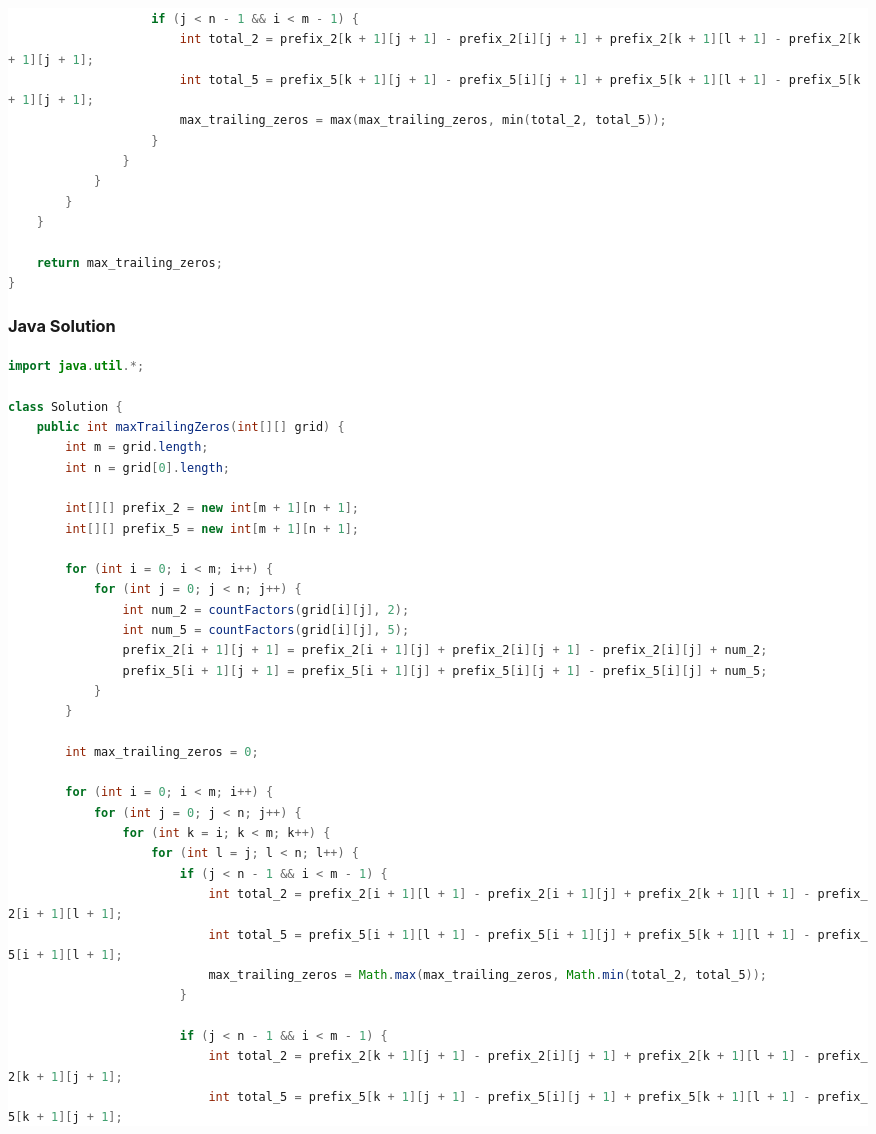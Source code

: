 ```cpp
                    if (j < n - 1 && i < m - 1) {
                        int total_2 = prefix_2[k + 1][j + 1] - prefix_2[i][j + 1] + prefix_2[k + 1][l + 1] - prefix_2[k + 1][j + 1];
                        int total_5 = prefix_5[k + 1][j + 1] - prefix_5[i][j + 1] + prefix_5[k + 1][l + 1] - prefix_5[k + 1][j + 1];
                        max_trailing_zeros = max(max_trailing_zeros, min(total_2, total_5));
                    }
                }
            }
        }
    }

    return max_trailing_zeros;
}


```

### Java Solution

```java
import java.util.*;

class Solution {
    public int maxTrailingZeros(int[][] grid) {
        int m = grid.length;
        int n = grid[0].length;

        int[][] prefix_2 = new int[m + 1][n + 1];
        int[][] prefix_5 = new int[m + 1][n + 1];

        for (int i = 0; i < m; i++) {
            for (int j = 0; j < n; j++) {
                int num_2 = countFactors(grid[i][j], 2);
                int num_5 = countFactors(grid[i][j], 5);
                prefix_2[i + 1][j + 1] = prefix_2[i + 1][j] + prefix_2[i][j + 1] - prefix_2[i][j] + num_2;
                prefix_5[i + 1][j + 1] = prefix_5[i + 1][j] + prefix_5[i][j + 1] - prefix_5[i][j] + num_5;
            }
        }

        int max_trailing_zeros = 0;

        for (int i = 0; i < m; i++) {
            for (int j = 0; j < n; j++) {
                for (int k = i; k < m; k++) {
                    for (int l = j; l < n; l++) {
                        if (j < n - 1 && i < m - 1) {
                            int total_2 = prefix_2[i + 1][l + 1] - prefix_2[i + 1][j] + prefix_2[k + 1][l + 1] - prefix_2[i + 1][l + 1];
                            int total_5 = prefix_5[i + 1][l + 1] - prefix_5[i + 1][j] + prefix_5[k + 1][l + 1] - prefix_5[i + 1][l + 1];
                            max_trailing_zeros = Math.max(max_trailing_zeros, Math.min(total_2, total_5));
                        }

                        if (j < n - 1 && i < m - 1) {
                            int total_2 = prefix_2[k + 1][j + 1] - prefix_2[i][j + 1] + prefix_2[k + 1][l + 1] - prefix_2[k + 1][j + 1];
                            int total_5 = prefix_5[k + 1][j + 1] - prefix_5[i][j + 1] + prefix_5[k + 1][l + 1] - prefix_5[k + 1][j + 1];
```
